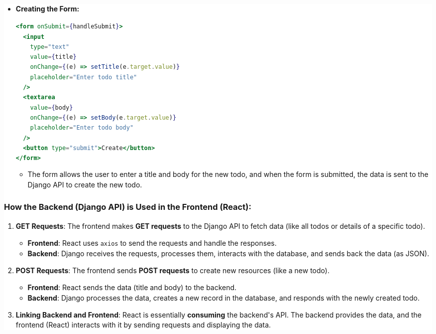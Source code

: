 - **Creating the Form:**
  ```jsx
  <form onSubmit={handleSubmit}>
    <input
      type="text"
      value={title}
      onChange={(e) => setTitle(e.target.value)}
      placeholder="Enter todo title"
    />
    <textarea
      value={body}
      onChange={(e) => setBody(e.target.value)}
      placeholder="Enter todo body"
    />
    <button type="submit">Create</button>
  </form>
  ```
  - The form allows the user to enter a title and body for the new todo, and when the form is submitted, the data is sent to the Django API to create the new todo.

### **How the Backend (Django API) is Used in the Frontend (React):**

1. **GET Requests**: The frontend makes **GET requests** to the Django API to fetch data (like all todos or details of a specific todo).
   - **Frontend**: React uses `axios` to send the requests and handle the responses.
   - **Backend**: Django receives the requests, processes them, interacts with the database, and sends back the data (as JSON).

2. **POST Requests**: The frontend sends **POST requests** to create new resources (like a new todo).
   - **Frontend**: React sends the data (title and body) to the backend.
   - **Backend**: Django processes the data, creates a new record in the database, and responds with the newly created todo.

3. **Linking Backend and Frontend**: React is essentially **consuming** the backend's API. The backend provides the data, and the frontend (React) interacts with it by sending requests and displaying the data.

